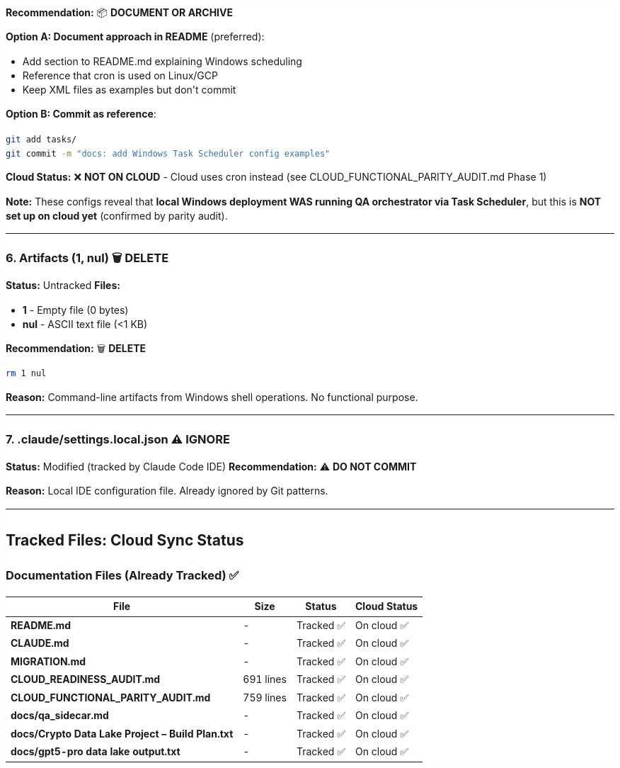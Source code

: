 **Recommendation:** 📦 **DOCUMENT OR ARCHIVE**

**Option A: Document approach in README** (preferred):
- Add section to README.md explaining Windows scheduling
- Reference that cron is used on Linux/GCP
- Keep XML files as examples but don't commit

**Option B: Commit as reference**:
```bash
git add tasks/
git commit -m "docs: add Windows Task Scheduler config examples"
```

**Cloud Status:** ❌ **NOT ON CLOUD** - Cloud uses cron instead (see CLOUD_FUNCTIONAL_PARITY_AUDIT.md Phase 1)

**Note:** These configs reveal that **local Windows deployment WAS running QA orchestrator via Task Scheduler**, but this is **NOT set up on cloud yet** (confirmed by parity audit).

---

### 6. Artifacts (1, nul) 🗑️ **DELETE**

**Status:** Untracked
**Files:**
- **1** - Empty file (0 bytes)
- **nul** - ASCII text file (<1 KB)

**Recommendation:** 🗑️ **DELETE**
```bash
rm 1 nul
```

**Reason:** Command-line artifacts from Windows shell operations. No functional purpose.

---

### 7. .claude/settings.local.json ⚠️ **IGNORE**

**Status:** Modified (tracked by Claude Code IDE)
**Recommendation:** ⚠️ **DO NOT COMMIT**

**Reason:** Local IDE configuration file. Already ignored by Git patterns.

---

## Tracked Files: Cloud Sync Status

### Documentation Files (Already Tracked) ✅

| File | Size | Status | Cloud Status |
|------|------|--------|--------------|
| **README.md** | - | Tracked ✅ | On cloud ✅ |
| **CLAUDE.md** | - | Tracked ✅ | On cloud ✅ |
| **MIGRATION.md** | - | Tracked ✅ | On cloud ✅ |
| **CLOUD_READINESS_AUDIT.md** | 691 lines | Tracked ✅ | On cloud ✅ |
| **CLOUD_FUNCTIONAL_PARITY_AUDIT.md** | 759 lines | Tracked ✅ | On cloud ✅ |
| **docs/qa_sidecar.md** | - | Tracked ✅ | On cloud ✅ |
| **docs/Crypto Data Lake Project – Build Plan.txt** | - | Tracked ✅ | On cloud ✅ |
| **docs/gpt5-pro data lake output.txt** | - | Tracked ✅ | On cloud ✅ |
